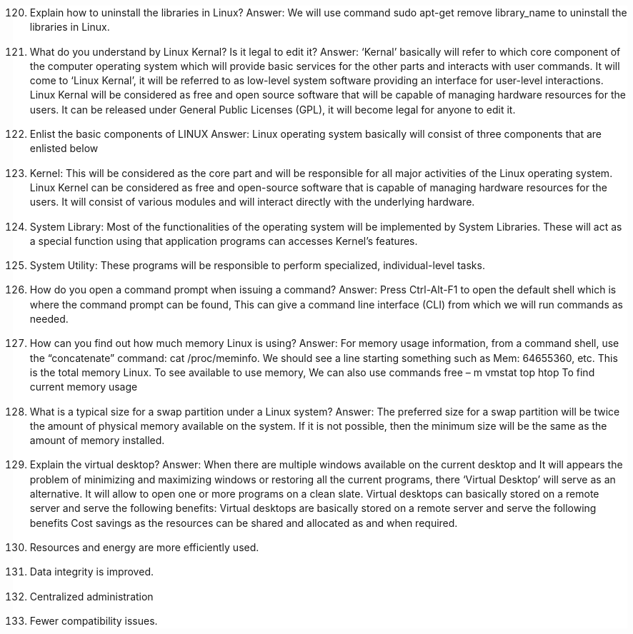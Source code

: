 120. Explain how to uninstall the libraries in Linux?
Answer: We will use command sudo apt-get remove library_name to uninstall the libraries in Linux.

121. What do you understand by Linux Kernal? Is it legal to edit it?
Answer: ‘Kernal’ basically will refer to which core component of the computer operating system which will provide basic services for the other parts and interacts with user commands.  It will come to ‘Linux Kernal’, it will be referred to as low-level system software providing an interface for user-level interactions.
Linux Kernal will be considered as free and open source software that will be capable of managing hardware resources for the users. It can be released under General Public Licenses (GPL), it will become legal for anyone to edit it.

122. Enlist the basic components of LINUX
Answer: Linux operating system basically will consist of three components that are enlisted below
1. Kernel: This will be considered as the core part and will be responsible for all major activities of the Linux operating system. Linux Kernel can be considered as free and open-source software that is capable of managing hardware resources for the users. It will consist of various modules and will interact directly with the underlying hardware.
2. System Library: Most of the functionalities of the operating system will be implemented by System Libraries. These will act as a special function using that application programs can accesses Kernel’s features.
3. System Utility: These programs will be responsible to perform specialized, individual-level tasks.

123. How do you open a command prompt when issuing a command?
Answer: Press Ctrl-Alt-F1 to open the default shell which is where the command prompt can be found,  This can give a command line interface (CLI) from which we will run commands as needed.

124. How can you find out how much memory Linux is using?
Answer: For memory usage information, from a command shell, use the “concatenate” command: cat /proc/meminfo. We should see a line starting something such as Mem: 64655360, etc. This is the total memory Linux.
To see available to use memory, We can also use commands
free – m
vmstat
top
htop
To find current memory usage

125. What is a typical size for a swap partition under a Linux system?
Answer: The preferred size for a swap partition will be twice the amount of physical memory available on the system. If it is not possible, then the minimum size will be the same as the amount of memory installed.

126. Explain the virtual desktop?
Answer: When there are multiple windows available on the current desktop and It will appears the problem of minimizing and maximizing windows or restoring all the current programs, there ‘Virtual Desktop’ will serve as an alternative. It  will allow to open one or more programs on a clean slate. Virtual desktops can basically stored on a remote server and serve the following benefits:
Virtual desktops are basically stored on a remote server and serve the following benefits
Cost savings as the resources can be shared and allocated as and when required.
1. Resources and energy are more efficiently used.
2. Data integrity is improved.
3. Centralized administration
4. Fewer compatibility issues.
